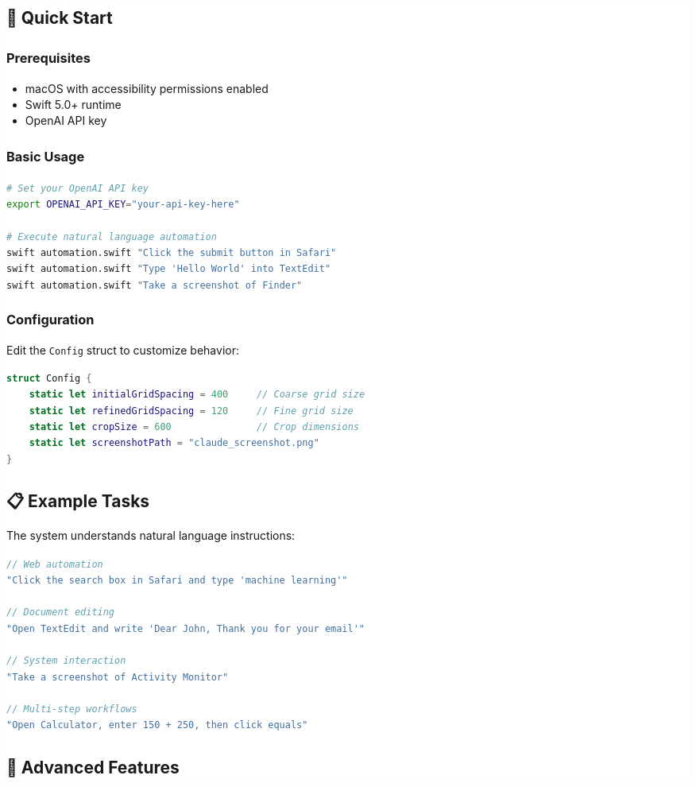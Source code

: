 ## 🚀 Quick Start

### Prerequisites
- macOS with accessibility permissions enabled
- Swift 5.0+ runtime
- OpenAI API key

### Basic Usage

```bash
# Set your OpenAI API key
export OPENAI_API_KEY="your-api-key-here"

# Execute natural language automation
swift automation.swift "Click the submit button in Safari"
swift automation.swift "Type 'Hello World' into TextEdit"
swift automation.swift "Take a screenshot of Finder"
```

### Configuration

Edit the `Config` struct to customize behavior:

```swift
struct Config {
    static let initialGridSpacing = 400     // Coarse grid size
    static let refinedGridSpacing = 120     // Fine grid size  
    static let cropSize = 600               // Crop dimensions
    static let screenshotPath = "claude_screenshot.png"
}
```

## 📋 Example Tasks

The system understands natural language instructions:

```swift
// Web automation
"Click the search box in Safari and type 'machine learning'"

// Document editing  
"Open TextEdit and write 'Dear John, Thank you for your email'"

// System interaction
"Take a screenshot of Activity Monitor"

// Multi-step workflows
"Open Calculator, enter 150 + 250, then click equals"
```

## 🔧 Advanced Features
